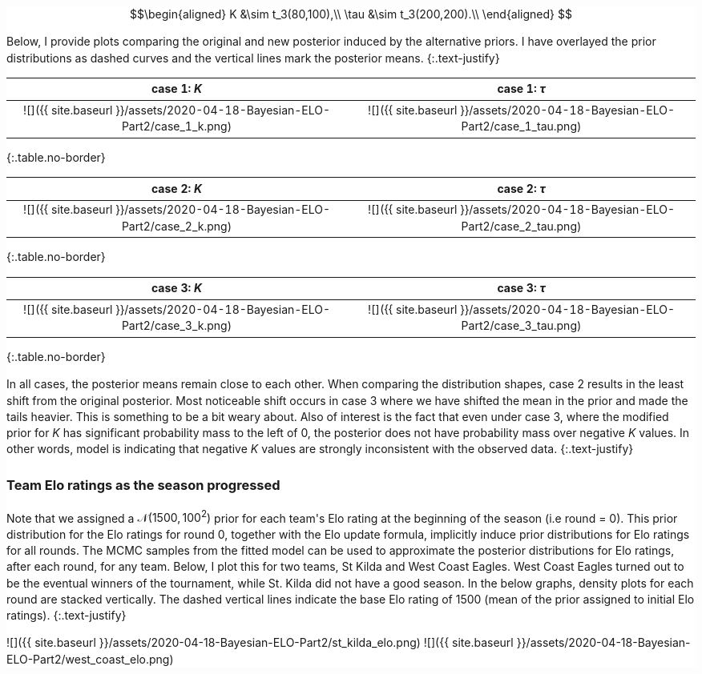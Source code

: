 $$\begin{aligned}
K &\sim  t_3(80,100),\\
\tau &\sim t_3(200,200).\\
\end{aligned}
$$

Below, I provide plots comparing the  original and new posterior induced by the alternative priors. I have overlayed the prior distributions as dashed curves and the vertical lines mark the posterior means.
{:.text-justify}

case 1: $K$       | case 1: $\tau$           
:-------------:|:-------------:
![]({{ site.baseurl }}/assets/2020-04-18-Bayesian-ELO-Part2/case_1_k.png)|![]({{ site.baseurl }}/assets/2020-04-18-Bayesian-ELO-Part2/case_1_tau.png)
{:.table.no-border}


case 2: $K$       | case 2: $\tau$           
:-------------:|:-------------:
![]({{ site.baseurl }}/assets/2020-04-18-Bayesian-ELO-Part2/case_2_k.png)|![]({{ site.baseurl }}/assets/2020-04-18-Bayesian-ELO-Part2/case_2_tau.png)
{:.table.no-border}

case 3: $K$       | case 3: $\tau$           
:-------------:|:-------------:
![]({{ site.baseurl }}/assets/2020-04-18-Bayesian-ELO-Part2/case_3_k.png)|![]({{ site.baseurl }}/assets/2020-04-18-Bayesian-ELO-Part2/case_3_tau.png)
{:.table.no-border}


In all cases, the posterior means remain close to each other. When comparing the distribution shapes, case 2 results in the least shift from the original posterior. Most noticeable shift occurs in case 3 where we have shifted the mean in the prior and made the tails heavier. This is something to be a bit weary about. Also of interest is the fact that even under case 3, where the modified prior for $K$ has significant probability mass to the left of 0, the posterior does not  have probability mass over negative $K$ values. In other words, model is indicating that negative $K$ values are strongly inconsistent with the observed data.
{:.text-justify}

### Team Elo ratings as the season progressed

Note that we assigned a $\mathcal{N}(1500,100^2)$ prior for each team's Elo rating at the beginning of the season (i.e round = 0).
This prior distribution for the Elo ratings for round 0,  together with  the Elo update formula, implicitly induce prior distributions for Elo ratings for all rounds. The MCMC samples from the fitted model can be used to approximate the posterior distributions for Elo ratings, after each round, for any team. Below, I plot this for two teams, St Kilda and West Coast Eagles. West Coast Eagles turned out to be the eventual winners of the tournament, while St. Kilda did not have a good season. In the below graphs, density plots for each round are stacked vertically. The dashed vertical lines indicate the base Elo rating of 1500 (mean of the prior assigned to initial Elo ratings).
{:.text-justify}

![]({{ site.baseurl }}/assets/2020-04-18-Bayesian-ELO-Part2/st_kilda_elo.png)
![]({{ site.baseurl }}/assets/2020-04-18-Bayesian-ELO-Part2/west_coast_elo.png)

